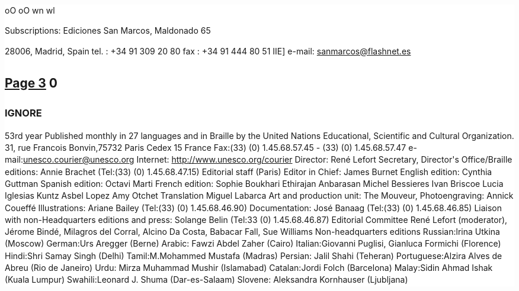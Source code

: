 oO 
oO 
wn 
wl 
>   
Subscriptions: 
Ediciones San Marcos, Maldonado 65 
 
28006, Madrid, Spain 
tel. : +34 91 309 20 80 fax : +34 91 444 80 51 IIE] 
e-mail: sanmarcos@flashnet.es 

## [Page 3](120752eng.pdf#page=3) 0

### IGNORE

  
53rd year 
Published monthly in 27 languages and in Braille 
by the United Nations Educational, Scientific and 
Cultural Organization. 
31, rue Francois Bonvin,75732 Paris Cedex 15 France 
Fax:(33) (0) 1.45.68.57.45 - (33) (0) 1.45.68.57.47 
e-mail:unesco.courier@unesco.org 
Internet: http://www.unesco.org/courier 
Director: René Lefort 
Secretary, Director's Office/Braille editions: 
Annie Brachet (Tel:(33) (0) 1.45.68.47.15) 
Editorial staff (Paris) 
Editor in Chief: James Burnet 
English edition: Cynthia Guttman 
Spanish edition: Octavi Marti 
French edition: Sophie Boukhari 
Ethirajan Anbarasan 
Michel Bessieres 
Ivan Briscoe 
Lucia Iglesias Kuntz 
Asbel Lopez 
Amy Otchet 
Translation 
Miguel Labarca 
Art and production unit: The Mouveur, 
Photoengraving: Annick Coueffé 
Illustrations: Ariane Bailey (Tel:(33) (0) 1.45.68.46.90) 
Documentation: José Banaag (Tel:(33) (0) 1.45.68.46.85) 
Liaison with non-Headquarters editions and press: 
Solange Belin (Tel:33 (0) 1.45.68.46.87) 
Editorial Committee 
René Lefort (moderator), Jérome Bindé, Milagros del Corral, Alcino Da 
Costa, Babacar Fall, Sue Williams 
Non-headquarters editions 
Russian:lrina Utkina (Moscow) 
German:Urs Aregger (Berne) 
Arabic: Fawzi Abdel Zaher (Cairo) 
Italian:Giovanni Puglisi, Gianluca Formichi (Florence) 
Hindi:Shri Samay Singh (Delhi) 
Tamil:M.Mohammed Mustafa (Madras) 
Persian: Jalil Shahi (Teheran) 
Portuguese:Alzira Alves de Abreu (Rio de Janeiro) 
Urdu: Mirza Muhammad Mushir (Islamabad) 
Catalan:Jordi Folch (Barcelona) 
Malay:Sidin Ahmad Ishak (Kuala Lumpur) 
Swahili:Leonard J. Shuma (Dar-es-Salaam) 
Slovene: Aleksandra Kornhauser (Ljubljana) 